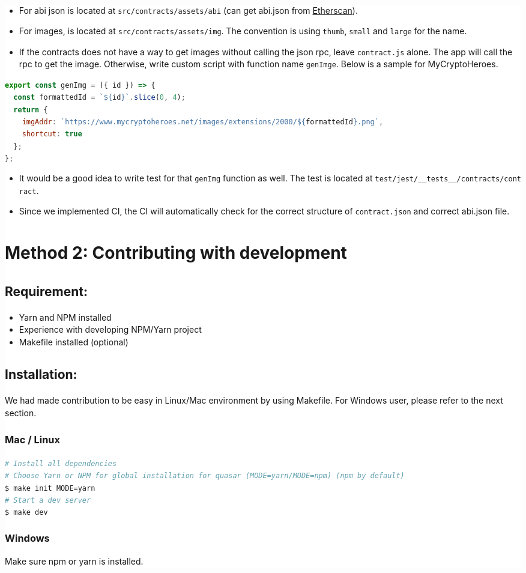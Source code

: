 - For abi json is located at `src/contracts/assets/abi` (can get abi.json from [Etherscan](https://etherscan.io)).

- For images, is located at `src/contracts/assets/img`. The convention is using `thumb`, `small` and `large` for the name.

- If the contracts does not have a way to get images without calling the json rpc, leave `contract.js` alone. The app will call the rpc to get the image. Otherwise, write custom script with function name `genImge`. Below is a sample for MyCryptoHeroes.

```js
export const genImg = ({ id }) => {
  const formattedId = `${id}`.slice(0, 4);
  return {
    imgAddr: `https://www.mycryptoheroes.net/images/extensions/2000/${formattedId}.png`,
    shortcut: true
  };
};
```

- It would be a good idea to write test for that `genImg` function as well. The test is located at `test/jest/__tests__/contracts/contract`.

- Since we implemented CI, the CI will automatically check for the correct structure of `contract.json` and correct abi.json file.

# Method 2: Contributing with development

## Requirement:

- Yarn and NPM installed
- Experience with developing NPM/Yarn project
- Makefile installed (optional)

## Installation:

We had made contribution to be easy in Linux/Mac environment by using Makefile. For Windows user, please refer to the next section.

### Mac / Linux

```sh
# Install all dependencies
# Choose Yarn or NPM for global installation for quasar (MODE=yarn/MODE=npm) (npm by default)
$ make init MODE=yarn
# Start a dev server
$ make dev
```

### Windows

Make sure npm or yarn is installed.
